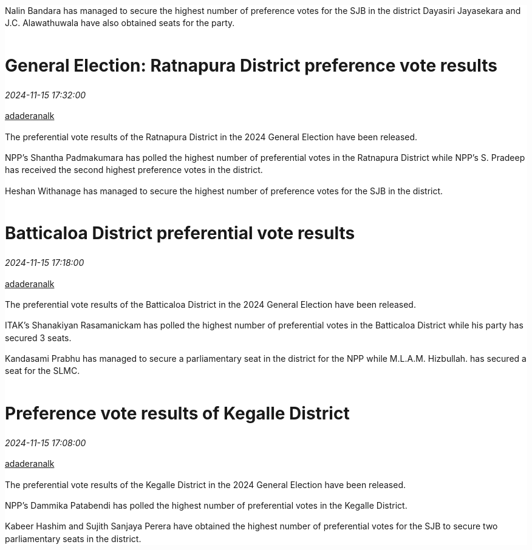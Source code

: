Nalin Bandara has managed to secure the highest number of preference votes for the SJB in the district Dayasiri Jayasekara and J.C. Alawathuwala have also obtained seats for the party.



# General Election: Ratnapura District preference vote results

*2024-11-15 17:32:00*

[adaderanalk](https://www.adaderana.lk/news/103522/general-election-ratnapura-district-preference-vote-results)

The preferential vote results of the Ratnapura District in the 2024 General Election have been released.

NPP’s Shantha Padmakumara has polled the highest number of preferential votes in the Ratnapura District while NPP’s S. Pradeep has received the second highest preference votes in the district.

Heshan Withanage has managed to secure the highest number of preference votes for the SJB in the district.



# Batticaloa District preferential vote results

*2024-11-15 17:18:00*

[adaderanalk](https://www.adaderana.lk/news/103521/batticaloa-district-preferential-vote-results)

The preferential vote results of the Batticaloa District in the 2024 General Election have been released.

ITAK’s Shanakiyan Rasamanickam has polled the highest number of preferential votes in the Batticaloa District while his party has secured 3 seats.

Kandasami Prabhu has managed to secure a parliamentary seat in the district for the NPP while M.L.A.M. Hizbullah. has secured a seat for the SLMC.



# Preference vote results of Kegalle District

*2024-11-15 17:08:00*

[adaderanalk](https://www.adaderana.lk/news/103520/preference-vote-results-of-kegalle-district)

The preferential vote results of the Kegalle District in the 2024 General Election have been released.

NPP’s Dammika Patabendi has polled the highest number of preferential votes in the Kegalle District.

Kabeer Hashim and Sujith Sanjaya Perera have obtained the highest number of preferential votes for the SJB to secure two parliamentary seats in the district.


